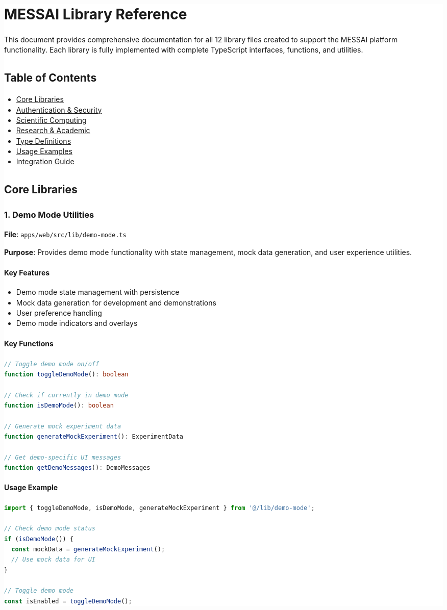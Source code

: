 # MESSAI Library Reference

This document provides comprehensive documentation for all 12 library files created to support the MESSAI platform functionality. Each library is fully implemented with complete TypeScript interfaces, functions, and utilities.

## Table of Contents

- [Core Libraries](#core-libraries)
- [Authentication & Security](#authentication--security)  
- [Scientific Computing](#scientific-computing)
- [Research & Academic](#research--academic)
- [Type Definitions](#type-definitions)
- [Usage Examples](#usage-examples)
- [Integration Guide](#integration-guide)

## Core Libraries

### 1. Demo Mode Utilities

**File**: `apps/web/src/lib/demo-mode.ts`

**Purpose**: Provides demo mode functionality with state management, mock data generation, and user experience utilities.

#### Key Features
- Demo mode state management with persistence
- Mock data generation for development and demonstrations
- User preference handling
- Demo mode indicators and overlays

#### Key Functions

```typescript
// Toggle demo mode on/off
function toggleDemoMode(): boolean

// Check if currently in demo mode  
function isDemoMode(): boolean

// Generate mock experiment data
function generateMockExperiment(): ExperimentData

// Get demo-specific UI messages
function getDemoMessages(): DemoMessages
```

#### Usage Example
```typescript
import { toggleDemoMode, isDemoMode, generateMockExperiment } from '@/lib/demo-mode';

// Check demo mode status
if (isDemoMode()) {
  const mockData = generateMockExperiment();
  // Use mock data for UI
}

// Toggle demo mode
const isEnabled = toggleDemoMode();
```
